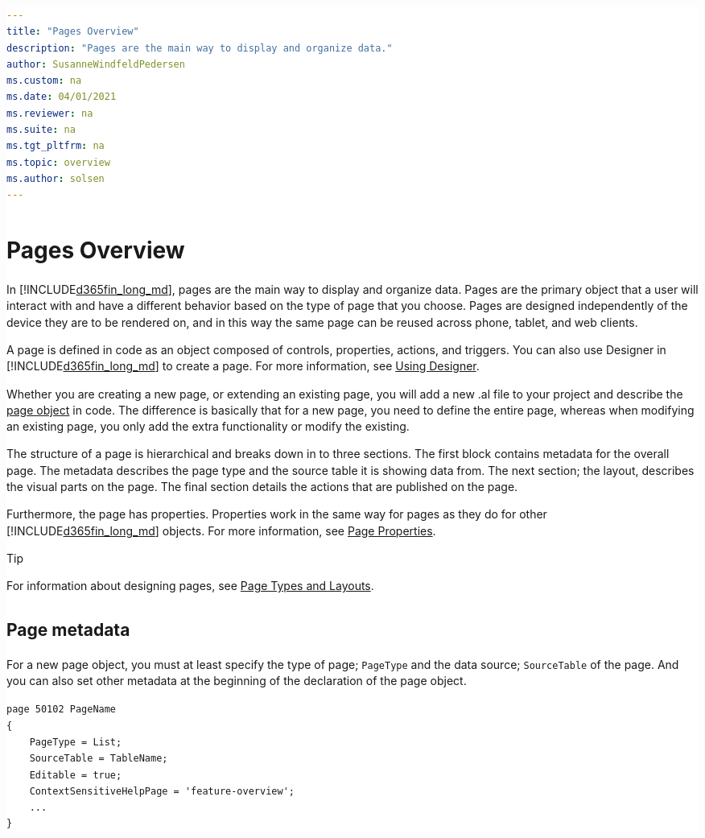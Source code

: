```yaml
---
title: "Pages Overview"
description: "Pages are the main way to display and organize data." 
author: SusanneWindfeldPedersen
ms.custom: na
ms.date: 04/01/2021
ms.reviewer: na
ms.suite: na
ms.tgt_pltfrm: na
ms.topic: overview
ms.author: solsen
---
```


# Pages Overview

In [!INCLUDE[d365fin_long_md](includes/d365fin_long_md.md)], pages are the main way to display and organize data. Pages are the primary object that a user will interact with and have a different behavior based on the type of page that you choose. Pages are designed independently of the device they are to be rendered on, and in this way the same page can be reused across phone, tablet, and web clients.

A page is defined in code as an object composed of controls, properties, actions, and triggers. You can also use Designer in [!INCLUDE[d365fin_long_md](includes/d365fin_long_md.md)] to create a page. For more information, see [Using Designer](devenv-inclient-designer.md). 

Whether you are creating a new page, or extending an existing page, you will add a new .al file to your project and describe the [page object](devenv-page-object.md) in code. The difference is basically that for a new page, you need to define the entire page, whereas when modifying an existing page, you only add the extra functionality or modify the existing. 

The structure of a page is hierarchical and breaks down in to three sections. The first block contains metadata for the overall page. The metadata describes the page type and the source table it is showing data from. The next section; the layout, describes the visual parts on the page. The final section details the actions that are published on the page.

Furthermore, the page has properties. Properties work in the same way for pages as they do for other [!INCLUDE[d365fin_long_md](includes/d365fin_long_md.md)] objects. For more information, see [Page Properties](properties/devenv-page-property-overview.md). 

> [!TIP]  
> For information about designing pages, see [Page Types and Layouts](devenv-page-types-and-layouts.md).

## Page metadata

For a new page object, you must at least specify the type of page; `PageType` and the data source; `SourceTable` of the page. And you can also set other metadata at the beginning of the declaration of the page object.  

```AL
page 50102 PageName
{
    PageType = List;
    SourceTable = TableName;
    Editable = true;
    ContextSensitiveHelpPage = 'feature-overview';
    ...
}
```
